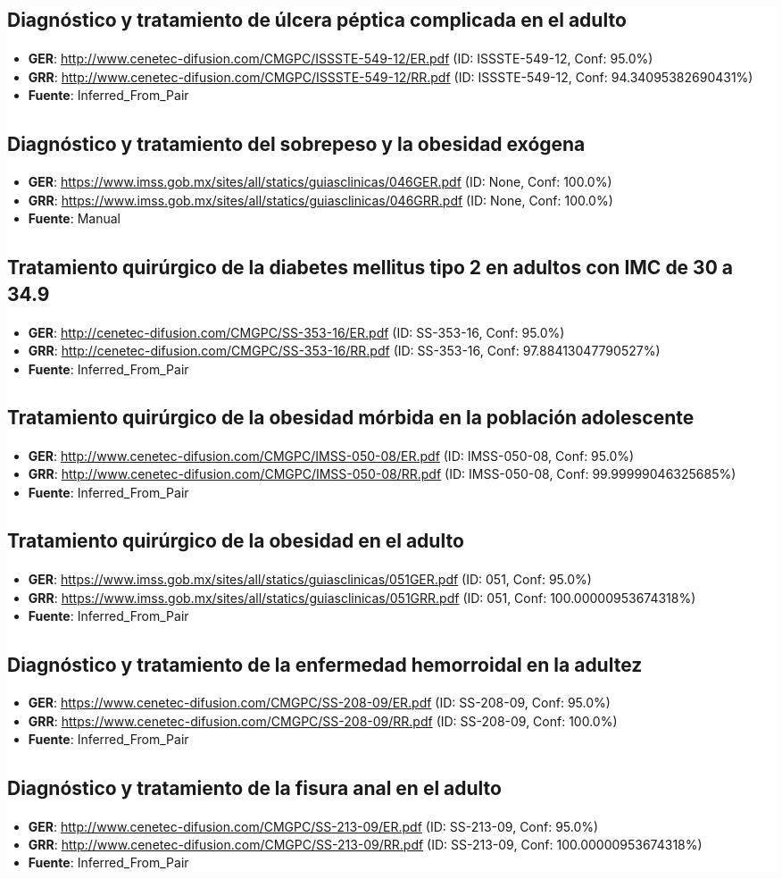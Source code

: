 ## Diagnóstico y tratamiento de úlcera péptica complicada en el adulto
- **GER**: http://www.cenetec-difusion.com/CMGPC/ISSSTE-549-12/ER.pdf (ID: ISSSTE-549-12, Conf: 95.0%)
- **GRR**: http://www.cenetec-difusion.com/CMGPC/ISSSTE-549-12/RR.pdf (ID: ISSSTE-549-12, Conf: 94.34095382690431%)
- **Fuente**: Inferred_From_Pair

## Diagnóstico y tratamiento del sobrepeso y la obesidad exógena
- **GER**: https://www.imss.gob.mx/sites/all/statics/guiasclinicas/046GER.pdf (ID: None, Conf: 100.0%)
- **GRR**: https://www.imss.gob.mx/sites/all/statics/guiasclinicas/046GRR.pdf (ID: None, Conf: 100.0%)
- **Fuente**: Manual

## Tratamiento quirúrgico de la diabetes mellitus tipo 2 en adultos con IMC de 30 a 34.9
- **GER**: http://cenetec-difusion.com/CMGPC/SS-353-16/ER.pdf (ID: SS-353-16, Conf: 95.0%)
- **GRR**: http://cenetec-difusion.com/CMGPC/SS-353-16/RR.pdf (ID: SS-353-16, Conf: 97.88413047790527%)
- **Fuente**: Inferred_From_Pair

## Tratamiento quirúrgico de la obesidad mórbida en la población adolescente
- **GER**: http://www.cenetec-difusion.com/CMGPC/IMSS-050-08/ER.pdf (ID: IMSS-050-08, Conf: 95.0%)
- **GRR**: http://www.cenetec-difusion.com/CMGPC/IMSS-050-08/RR.pdf (ID: IMSS-050-08, Conf: 99.99999046325685%)
- **Fuente**: Inferred_From_Pair

## Tratamiento quirúrgico de la obesidad en el adulto
- **GER**: https://www.imss.gob.mx/sites/all/statics/guiasclinicas/051GER.pdf (ID: 051, Conf: 95.0%)
- **GRR**: https://www.imss.gob.mx/sites/all/statics/guiasclinicas/051GRR.pdf (ID: 051, Conf: 100.00000953674318%)
- **Fuente**: Inferred_From_Pair

## Diagnóstico y tratamiento de la enfermedad hemorroidal en la adultez
- **GER**: https://www.cenetec-difusion.com/CMGPC/SS-208-09/ER.pdf (ID: SS-208-09, Conf: 95.0%)
- **GRR**: https://www.cenetec-difusion.com/CMGPC/SS-208-09/RR.pdf (ID: SS-208-09, Conf: 100.0%)
- **Fuente**: Inferred_From_Pair

## Diagnóstico y tratamiento de la fisura anal en el adulto
- **GER**: http://www.cenetec-difusion.com/CMGPC/SS-213-09/ER.pdf (ID: SS-213-09, Conf: 95.0%)
- **GRR**: http://www.cenetec-difusion.com/CMGPC/SS-213-09/RR.pdf (ID: SS-213-09, Conf: 100.00000953674318%)
- **Fuente**: Inferred_From_Pair
